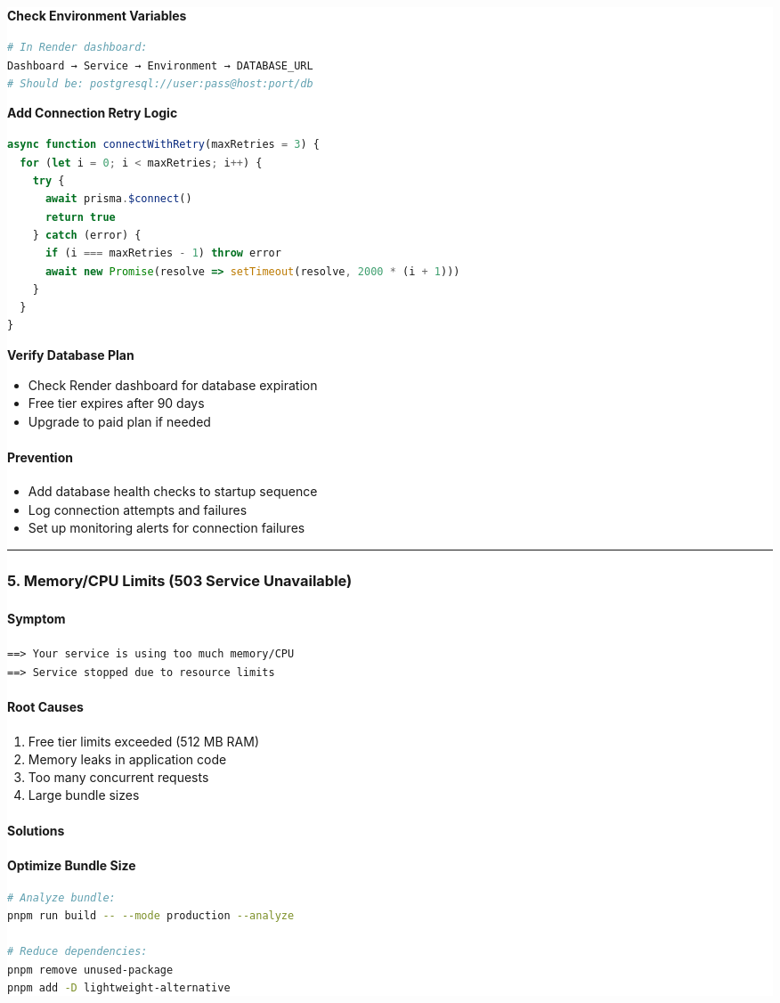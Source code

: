 **Check Environment Variables**
```bash
# In Render dashboard:
Dashboard → Service → Environment → DATABASE_URL
# Should be: postgresql://user:pass@host:port/db
```

**Add Connection Retry Logic**
```javascript
async function connectWithRetry(maxRetries = 3) {
  for (let i = 0; i < maxRetries; i++) {
    try {
      await prisma.$connect()
      return true
    } catch (error) {
      if (i === maxRetries - 1) throw error
      await new Promise(resolve => setTimeout(resolve, 2000 * (i + 1)))
    }
  }
}
```

**Verify Database Plan**
- Check Render dashboard for database expiration
- Free tier expires after 90 days
- Upgrade to paid plan if needed

#### **Prevention**
- Add database health checks to startup sequence
- Log connection attempts and failures
- Set up monitoring alerts for connection failures

---

### **5. Memory/CPU Limits (503 Service Unavailable)**

#### **Symptom**
```
==> Your service is using too much memory/CPU
==> Service stopped due to resource limits
```

#### **Root Causes**
1. Free tier limits exceeded (512 MB RAM)
2. Memory leaks in application code
3. Too many concurrent requests
4. Large bundle sizes

#### **Solutions**

**Optimize Bundle Size**
```bash
# Analyze bundle:
pnpm run build -- --mode production --analyze

# Reduce dependencies:
pnpm remove unused-package
pnpm add -D lightweight-alternative
```
